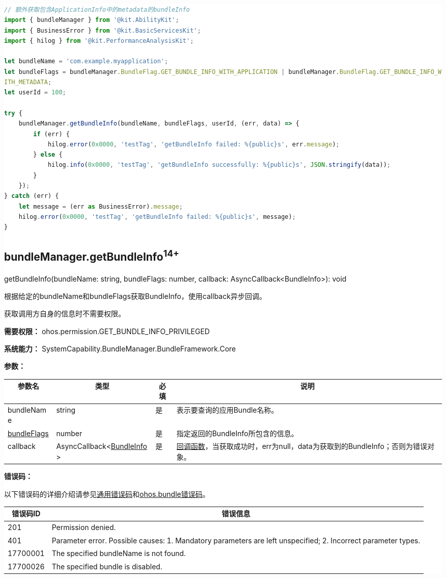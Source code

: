 ```ts
// 额外获取包含ApplicationInfo中的metadata的bundleInfo
import { bundleManager } from '@kit.AbilityKit';
import { BusinessError } from '@kit.BasicServicesKit';
import { hilog } from '@kit.PerformanceAnalysisKit';

let bundleName = 'com.example.myapplication';
let bundleFlags = bundleManager.BundleFlag.GET_BUNDLE_INFO_WITH_APPLICATION | bundleManager.BundleFlag.GET_BUNDLE_INFO_WITH_METADATA;
let userId = 100;

try {
    bundleManager.getBundleInfo(bundleName, bundleFlags, userId, (err, data) => {
        if (err) {
            hilog.error(0x0000, 'testTag', 'getBundleInfo failed: %{public}s', err.message);
        } else {
            hilog.info(0x0000, 'testTag', 'getBundleInfo successfully: %{public}s', JSON.stringify(data));
        }
    });
} catch (err) {
    let message = (err as BusinessError).message;
    hilog.error(0x0000, 'testTag', 'getBundleInfo failed: %{public}s', message);
}
```

## bundleManager.getBundleInfo<sup>14+</sup>

getBundleInfo(bundleName: string, bundleFlags: number, callback: AsyncCallback\<BundleInfo>): void

根据给定的bundleName和bundleFlags获取BundleInfo，使用callback异步回调。

获取调用方自身的信息时不需要权限。

**需要权限：** ohos.permission.GET_BUNDLE_INFO_PRIVILEGED

**系统能力：** SystemCapability.BundleManager.BundleFramework.Core

**参数：**

| 参数名     | 类型   | 必填 | 说明                       |
| ----------- | ------ | ---- | ---------------------------- |
| bundleName  | string | 是   | 表示要查询的应用Bundle名称。 |
| [bundleFlags](js-apis-bundleManager.md#bundleflag) | number | 是   | 指定返回的BundleInfo所包含的信息。|
| callback | AsyncCallback\<[BundleInfo](js-apis-bundleManager-bundleInfo.md)> | 是 | [回调函数](../apis-basic-services-kit/js-apis-base.md#asynccallback)，当获取成功时，err为null，data为获取到的BundleInfo；否则为错误对象。 |

**错误码：**

以下错误码的详细介绍请参见[通用错误码](../errorcode-universal.md)和[ohos.bundle错误码](errorcode-bundle.md)。

| 错误码ID | 错误信息                              |
| -------- | ------------------------------------- |
| 201 | Permission denied. |
| 401 | Parameter error. Possible causes: 1. Mandatory parameters are left unspecified; 2. Incorrect parameter types.|
| 17700001 | The specified bundleName is not found. |
| 17700026 | The specified bundle is disabled.     |
